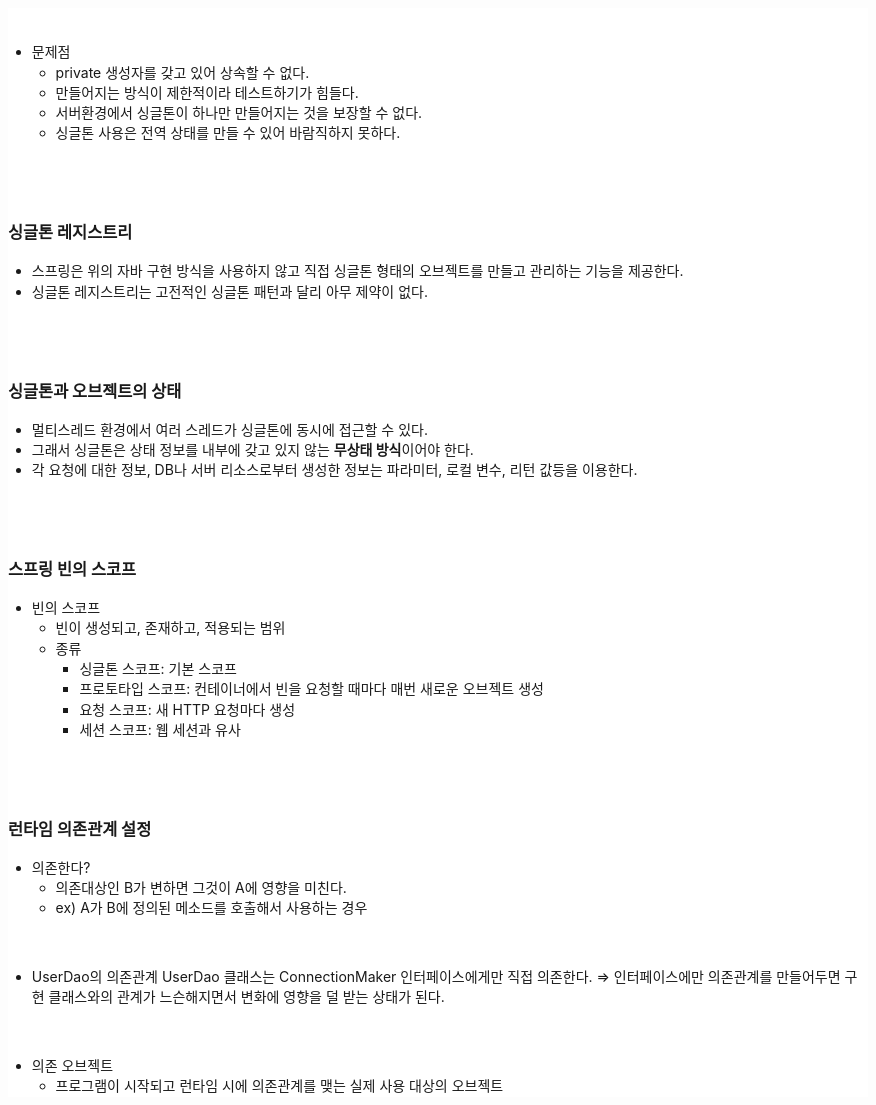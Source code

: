 <br>

- 문제점
    - private 생성자를 갖고 있어 상속할 수 없다.
    - 만들어지는 방식이 제한적이라 테스트하기가 힘들다.
    - 서버환경에서 싱글톤이 하나만 만들어지는 것을 보장할 수 없다.
    - 싱글톤 사용은 전역 상태를 만들 수 있어 바람직하지 못하다.

<br>
<br>

### 싱글톤 레지스트리
- 스프링은 위의 자바 구현 방식을 사용하지 않고 직접 싱글톤 형태의 오브젝트를 만들고 관리하는 기능을 제공한다.
- 싱글톤 레지스트리는 고전적인 싱글톤 패턴과 달리 아무 제약이 없다.

<br>
<br>

### 싱글톤과 오브젝트의 상태

- 멀티스레드 환경에서 여러 스레드가 싱글톤에 동시에 접근할 수 있다.
- 그래서 싱글톤은 상태 정보를 내부에 갖고 있지 않는 **무상태 방식**이어야 한다.
- 각 요청에 대한 정보, DB나 서버 리소스로부터 생성한 정보는 파라미터, 로컬 변수, 리턴 값등을 이용한다.

<br>
<br>

### 스프링 빈의 스코프

- 빈의 스코프
    - 빈이 생성되고, 존재하고, 적용되는 범위
    - 종류
      - 싱글톤 스코프: 기본 스코프
      - 프로토타입 스코프: 컨테이너에서 빈을 요청할 때마다 매번 새로운 오브젝트 생성
      - 요청 스코프: 새 HTTP 요청마다 생성
      - 세션 스코프: 웹 세션과 유사

<br>
<br>

### 런타임 의존관계 설정

- 의존한다?
    - 의존대상인 B가 변하면 그것이 A에 영향을 미친다.
    - ex) A가 B에 정의된 메소드를 호출해서 사용하는 경우

<br>

- UserDao의 의존관계
  UserDao 클래스는 ConnectionMaker 인터페이스에게만 직접 의존한다.
 ⇒ 인터페이스에만 의존관계를 만들어두면 구현 클래스와의 관계가 느슨해지면서 변화에 영향을 덜 받는 상태가 된다.

<br>

- 의존 오브젝트
    - 프로그램이 시작되고 런타임 시에 의존관계를 맺는 실제 사용 대상의 오브젝트
